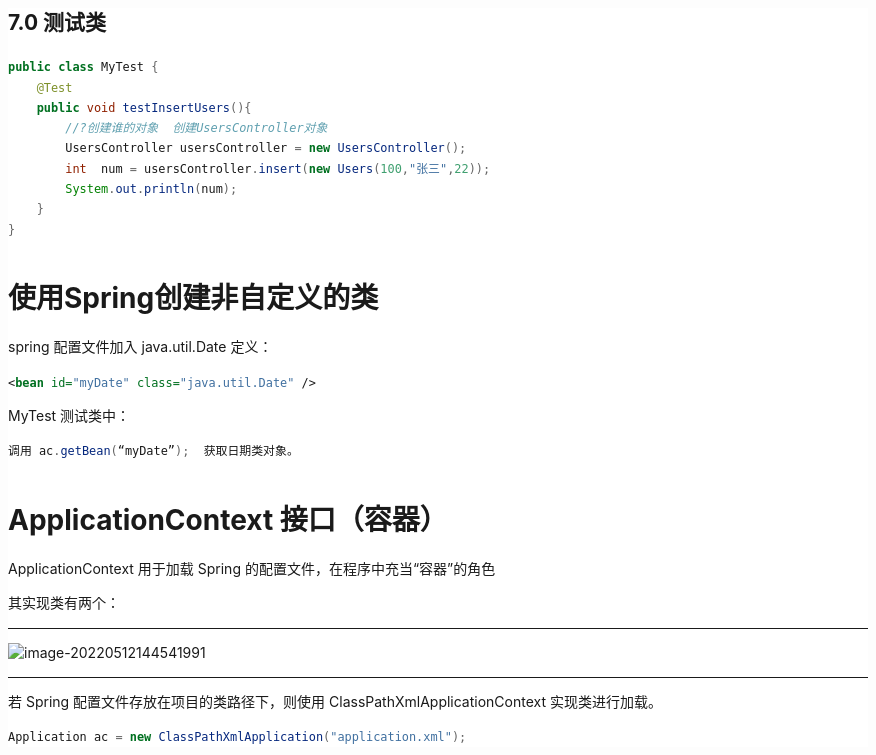 

## 7.0 测试类

~~~java
public class MyTest {
    @Test
    public void testInsertUsers(){
        //?创建谁的对象  创建UsersController对象
        UsersController usersController = new UsersController();
        int  num = usersController.insert(new Users(100,"张三",22));
        System.out.println(num);
    }
}
~~~





# 使用Spring创建非自定义的类

spring 配置文件加入 java.util.Date 定义：

~~~xml
<bean id="myDate" class="java.util.Date" />
~~~



MyTest 测试类中：

~~~java
调用 ac.getBean(“myDate”);  获取日期类对象。
~~~



# ApplicationContext 接口（容器）

ApplicationContext 用于加载 Spring 的配置文件，在程序中充当“容器”的角色

其实现类有两个：



---

![image-20220512144541991](https://cdn.jsdelivr.net/gh/fgcy-333/gitnote-images/image-20220512144541991.png)

---



若 Spring 配置文件存放在项目的类路径下，则使用 ClassPathXmlApplicationContext 实现类进行加载。

~~~java
Application ac = new ClassPathXmlApplication("application.xml");
~~~
